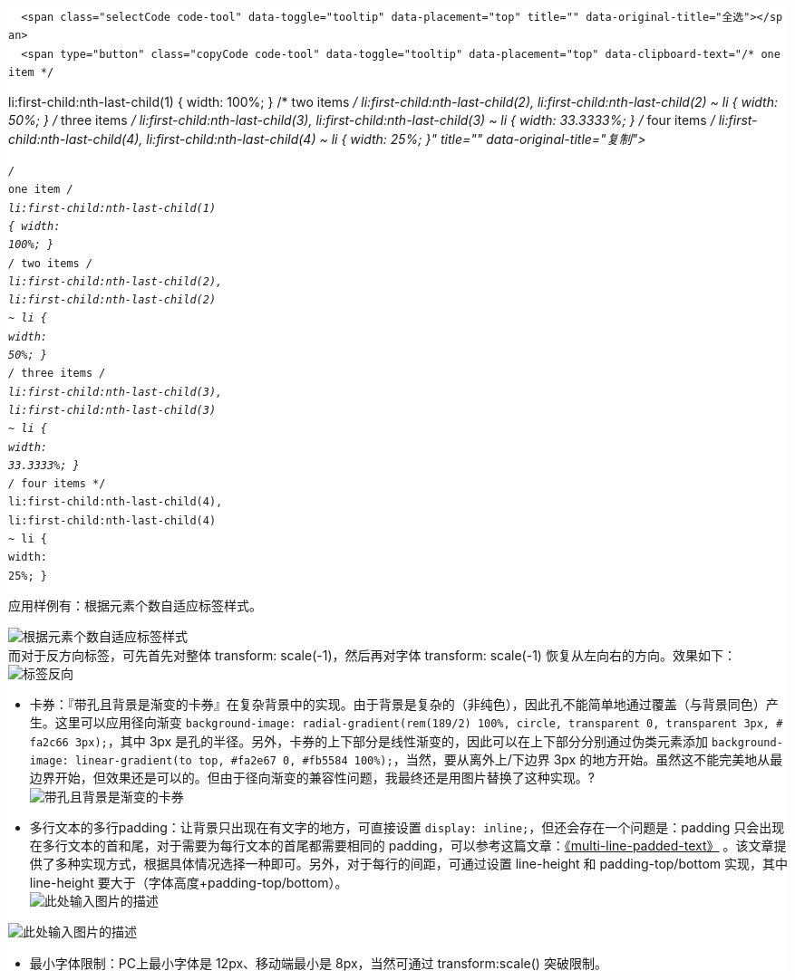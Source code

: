       <span class="selectCode code-tool" data-toggle="tooltip" data-placement="top" title="" data-original-title="全选"></span>
      <span type="button" class="copyCode code-tool" data-toggle="tooltip" data-placement="top" data-clipboard-text="/* one item */
li:first-child:nth-last-child(1) {
width: 100%;
}
/* two items */
li:first-child:nth-last-child(2),
li:first-child:nth-last-child(2) ~ li {
width: 50%;
}
/* three items */
li:first-child:nth-last-child(3),
li:first-child:nth-last-child(3) ~ li {
width: 33.3333%;
}
/* four items */
li:first-child:nth-last-child(4),
li:first-child:nth-last-child(4) ~ li {
width: 25%;
}" title="" data-original-title="复制"></span>
      <span type="button" class="saveToNote code-tool" data-toggle="tooltip" data-placement="top" title="" data-original-title="放进笔记"></span>
      </div>
      </div><pre class="hljs stylus"><code><span class="hljs-comment">/* one item */</span>
<span class="hljs-selector-tag">li</span>:first-child:nth-last-child(<span class="hljs-number">1</span>) {
<span class="hljs-attribute">width</span>: <span class="hljs-number">100%</span>;
}
<span class="hljs-comment">/* two items */</span>
<span class="hljs-selector-tag">li</span>:first-child:nth-last-child(<span class="hljs-number">2</span>),
<span class="hljs-selector-tag">li</span>:first-child:nth-last-child(<span class="hljs-number">2</span>) ~ <span class="hljs-selector-tag">li</span> {
<span class="hljs-attribute">width</span>: <span class="hljs-number">50%</span>;
}
<span class="hljs-comment">/* three items */</span>
<span class="hljs-selector-tag">li</span>:first-child:nth-last-child(<span class="hljs-number">3</span>),
<span class="hljs-selector-tag">li</span>:first-child:nth-last-child(<span class="hljs-number">3</span>) ~ <span class="hljs-selector-tag">li</span> {
<span class="hljs-attribute">width</span>: <span class="hljs-number">33.3333%</span>;
}
<span class="hljs-comment">/* four items */</span>
<span class="hljs-selector-tag">li</span>:first-child:nth-last-child(<span class="hljs-number">4</span>),
<span class="hljs-selector-tag">li</span>:first-child:nth-last-child(<span class="hljs-number">4</span>) ~ <span class="hljs-selector-tag">li</span> {
<span class="hljs-attribute">width</span>: <span class="hljs-number">25%</span>;
}</code></pre>
<p>应用样例有：根据元素个数自适应标签样式。</p>
</li>
</ul>
<p><span class="img-wrap"><img data-src="/img/remote/1460000007469251?w=235&amp;h=93" src="https://static.alili.tech/img/remote/1460000007469251?w=235&amp;h=93" alt="根据元素个数自适应标签样式" title="根据元素个数自适应标签样式" style="cursor: pointer;"></span><br>   而对于反方向标签，可先首先对整体 transform: scale(-1)，然后再对字体 transform: scale(-1) 恢复从左向右的方向。效果如下：  <br><span class="img-wrap"><img data-src="/img/remote/1460000007469252?w=108&amp;h=87" src="https://static.alili.tech/img/remote/1460000007469252?w=108&amp;h=87" alt="标签反向" title="标签反向" style="cursor: pointer;"></span></p>
<ul>
<li><p>卡券：『带孔且背景是渐变的卡券』在复杂背景中的实现。由于背景是复杂的（非纯色），因此孔不能简单地通过覆盖（与背景同色）产生。这里可以应用径向渐变 <code>background-image: radial-gradient(rem(189/2) 100%, circle, transparent 0, transparent 3px, #fa2c66 3px);</code>，其中 3px 是孔的半径。另外，卡券的上下部分是线性渐变的，因此可以在上下部分分别通过伪类元素添加 <code>background-image: linear-gradient(to top, #fa2e67 0, #fb5584 100%);</code>，当然，要从离外上/下边界 3px 的地方开始。虽然这不能完美地从最边界开始，但效果还是可以的。但由于径向渐变的兼容性问题，我最终还是用图片替换了这种实现。?   <br><span class="img-wrap"><img data-src="/img/remote/1460000007469253?w=126&amp;h=73" src="https://static.alili.tech/img/remote/1460000007469253?w=126&amp;h=73" alt="带孔且背景是渐变的卡券" title="带孔且背景是渐变的卡券" style="cursor: pointer;"></span></p></li>
<li><p>多行文本的多行padding：让背景只出现在有文字的地方，可直接设置 <code>display: inline;</code>，但还会存在一个问题是：padding 只会出现在多行文本的首和尾，对于需要为每行文本的首尾都需要相同的 padding，可以参考这篇文章：<a href="https://css-tricks.com/multi-line-padded-text/" rel="nofollow noreferrer" target="_blank">《multi-line-padded-text》</a> 。该文章提供了多种实现方式，根据具体情况选择一种即可。另外，对于每行的间距，可通过设置 line-height 和 padding-top/bottom 实现，其中 line-height 要大于（字体高度+padding-top/bottom）。  <br><span class="img-wrap"><img data-src="/img/remote/1460000007469254?w=193&amp;h=59" src="https://static.alili.tech/img/remote/1460000007469254?w=193&amp;h=59" alt="此处输入图片的描述" title="此处输入图片的描述" style="cursor: pointer;"></span></p></li>
</ul>
<p><span class="img-wrap"><img data-src="/img/remote/1460000007469255?w=216&amp;h=59" src="https://static.alili.tech/img/remote/1460000007469255?w=216&amp;h=59" alt="此处输入图片的描述" title="此处输入图片的描述" style="cursor: pointer;"></span></p>
<ul><li><p>最小字体限制：PC上最小字体是 12px、移动端最小是 8px，当然可通过 transform:scale() 突破限制。</p></li></ul>